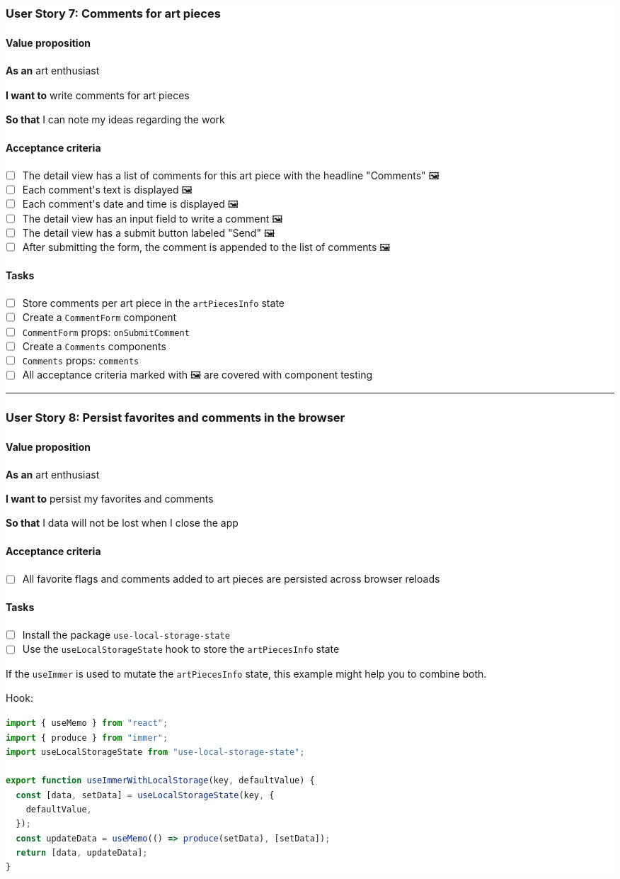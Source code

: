 
### User Story 7: Comments for art pieces

#### Value proposition

**As an** art enthusiast

**I want to** write comments for art pieces

**So that** I can note my ideas regarding the work

#### Acceptance criteria

- [ ] The detail view has a list of comments for this art piece with the headline "Comments" 🖼️
- [ ] Each comment's text is displayed 🖼️
- [ ] Each comment's date and time is displayed 🖼️
- [ ] The detail view has an input field to write a comment 🖼️
- [ ] The detail view has a submit button labeled "Send" 🖼️
- [ ] After submitting the form, the comment is appended to the list of comments 🖼️

#### Tasks

- [ ] Store comments per art piece in the `artPiecesInfo` state
- [ ] Create a `CommentForm` component
- [ ] `CommentForm` props: `onSubmitComment`
- [ ] Create a `Comments` components
- [ ] `Comments` props: `comments`
- [ ] All acceptance criteria marked with 🖼️ are covered with component testing

---

### User Story 8: Persist favorites and comments in the browser

#### Value proposition

**As an** art enthusiast

**I want to** persist my favorites and comments

**So that** I data will not be lost when I close the app

#### Acceptance criteria

- [ ] All favorite flags and comments added to art pieces are persisted across browser reloads

#### Tasks

- [ ] Install the package `use-local-storage-state`
- [ ] Use the `useLocalStorageState` hook to store the `artPiecesInfo` state

If the `useImmer` is used to mutate the `artPiecesInfo` state, this example might help you to combine both.

Hook:

```js
import { useMemo } from "react";
import { produce } from "immer";
import useLocalStorageState from "use-local-storage-state";

export function useImmerWithLocalStorage(key, defaultValue) {
  const [data, setData] = useLocalStorageState(key, {
    defaultValue,
  });
  const updateData = useMemo(() => produce(setData), [setData]);
  return [data, updateData];
}
```
